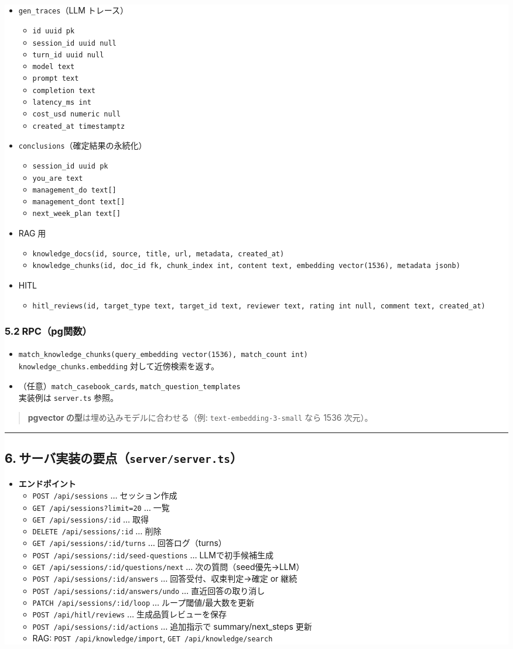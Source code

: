 - `gen_traces`（LLM トレース）
  - `id uuid pk`
  - `session_id uuid null`
  - `turn_id uuid null`
  - `model text`
  - `prompt text`
  - `completion text`
  - `latency_ms int`
  - `cost_usd numeric null`
  - `created_at timestamptz`

- `conclusions`（確定結果の永続化）
  - `session_id uuid pk`
  - `you_are text`
  - `management_do text[]`
  - `management_dont text[]`
  - `next_week_plan text[]`

- RAG 用
  - `knowledge_docs(id, source, title, url, metadata, created_at)`
  - `knowledge_chunks(id, doc_id fk, chunk_index int, content text, embedding vector(1536), metadata jsonb)`

- HITL
  - `hitl_reviews(id, target_type text, target_id text, reviewer text, rating int null, comment text, created_at)`

### 5.2 RPC（pg関数）

- `match_knowledge_chunks(query_embedding vector(1536), match_count int)`  
  `knowledge_chunks.embedding` 対して近傍検索を返す。

- （任意）`match_casebook_cards`, `match_question_templates`  
  実装例は `server.ts` 参照。

> **pgvector の型**は埋め込みモデルに合わせる（例: `text-embedding-3-small` なら 1536 次元）。

---

## 6. サーバ実装の要点（`server/server.ts`）

- **エンドポイント**
  - `POST /api/sessions` … セッション作成
  - `GET /api/sessions?limit=20` … 一覧
  - `GET /api/sessions/:id` … 取得
  - `DELETE /api/sessions/:id` … 削除
  - `GET /api/sessions/:id/turns` … 回答ログ（turns）
  - `POST /api/sessions/:id/seed-questions` … LLMで初手候補生成
  - `GET /api/sessions/:id/questions/next` … 次の質問（seed優先→LLM）
  - `POST /api/sessions/:id/answers` … 回答受付、収束判定→確定 or 継続
  - `POST /api/sessions/:id/answers/undo` … 直近回答の取り消し
  - `PATCH /api/sessions/:id/loop` … ループ閾値/最大数を更新
  - `POST /api/hitl/reviews` … 生成品質レビューを保存
  - `POST /api/sessions/:id/actions` … 追加指示で summary/next_steps 更新
  - RAG: `POST /api/knowledge/import`, `GET /api/knowledge/search`
